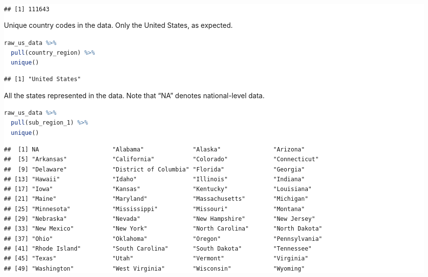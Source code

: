     ## [1] 111643

Unique country codes in the data. Only the United States, as expected.

``` r
raw_us_data %>%
  pull(country_region) %>%
  unique()
```

    ## [1] "United States"

All the states represented in the data. Note that “NA” denotes
national-level data.

``` r
raw_us_data %>%
  pull(sub_region_1) %>%
  unique()
```

    ##  [1] NA                     "Alabama"              "Alaska"               "Arizona"             
    ##  [5] "Arkansas"             "California"           "Colorado"             "Connecticut"         
    ##  [9] "Delaware"             "District of Columbia" "Florida"              "Georgia"             
    ## [13] "Hawaii"               "Idaho"                "Illinois"             "Indiana"             
    ## [17] "Iowa"                 "Kansas"               "Kentucky"             "Louisiana"           
    ## [21] "Maine"                "Maryland"             "Massachusetts"        "Michigan"            
    ## [25] "Minnesota"            "Mississippi"          "Missouri"             "Montana"             
    ## [29] "Nebraska"             "Nevada"               "New Hampshire"        "New Jersey"          
    ## [33] "New Mexico"           "New York"             "North Carolina"       "North Dakota"        
    ## [37] "Ohio"                 "Oklahoma"             "Oregon"               "Pennsylvania"        
    ## [41] "Rhode Island"         "South Carolina"       "South Dakota"         "Tennessee"           
    ## [45] "Texas"                "Utah"                 "Vermont"              "Virginia"            
    ## [49] "Washington"           "West Virginia"        "Wisconsin"            "Wyoming"
